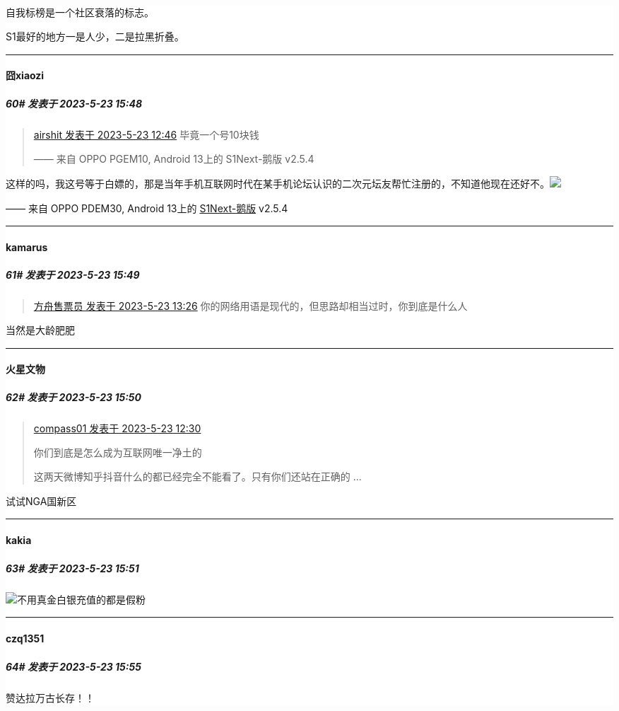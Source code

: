 自我标榜是一个社区衰落的标志。

S1最好的地方一是人少，二是拉黑折叠。

*****

####  囧xiaozi  
##### 60#       发表于 2023-5-23 15:48

<blockquote><a href="httphttps://bbs.saraba1st.com/2b/forum.php?mod=redirect&amp;goto=findpost&amp;pid=60957377&amp;ptid=2135490" target="_blank">airshit 发表于 2023-5-23 12:46</a>
毕竟一个号10块钱

—— 来自 OPPO PGEM10, Android 13上的 S1Next-鹅版 v2.5.4</blockquote>
这样的吗，我这号等于白嫖的，那是当年手机互联网时代在某手机论坛认识的二次元坛友帮忙注册的，不知道他现在还好不。<img src="https://static.saraba1st.com/image/smiley/face2017/139.png" referrerpolicy="no-referrer">

—— 来自 OPPO PDEM30, Android 13上的 [S1Next-鹅版](https://github.com/ykrank/S1-Next/releases) v2.5.4


*****

####  kamarus  
##### 61#       发表于 2023-5-23 15:49

<blockquote><a href="httphttps://bbs.saraba1st.com/2b/forum.php?mod=redirect&amp;goto=findpost&amp;pid=60957805&amp;ptid=2135490" target="_blank">方舟售票员 发表于 2023-5-23 13:26</a>
你的网络用语是现代的，但思路却相当过时，你到底是什么人</blockquote>
当然是大龄肥肥

*****

####  火星文物  
##### 62#       发表于 2023-5-23 15:50

<blockquote><a href="httphttps://bbs.saraba1st.com/2b/forum.php?mod=redirect&amp;goto=findpost&amp;pid=60957190&amp;ptid=2135490" target="_blank">compass01 发表于 2023-5-23 12:30</a>

你们到底是怎么成为互联网唯一净土的

这两天微博知乎抖音什么的都已经完全不能看了。只有你们还站在正确的 ...</blockquote>
试试NGA国新区

*****

####  kakia  
##### 63#       发表于 2023-5-23 15:51

<img src="https://static.saraba1st.com/image/smiley/face2017/049.png" referrerpolicy="no-referrer">不用真金白银充值的都是假粉

*****

####  czq1351  
##### 64#       发表于 2023-5-23 15:55

赞达拉万古长存！！
